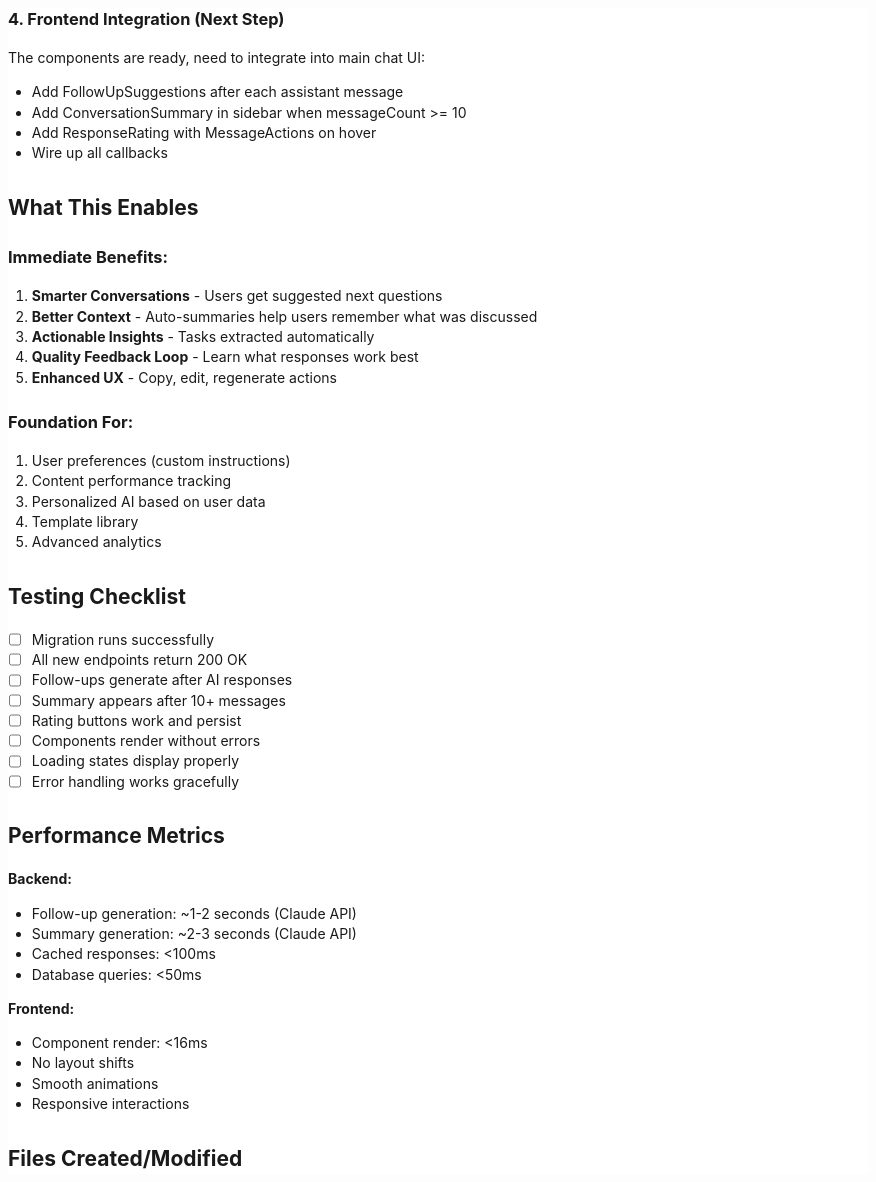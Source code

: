 ### 4. Frontend Integration (Next Step)
The components are ready, need to integrate into main chat UI:
- Add FollowUpSuggestions after each assistant message
- Add ConversationSummary in sidebar when messageCount >= 10
- Add ResponseRating with MessageActions on hover
- Wire up all callbacks

## What This Enables

### Immediate Benefits:
1. **Smarter Conversations** - Users get suggested next questions
2. **Better Context** - Auto-summaries help users remember what was discussed
3. **Actionable Insights** - Tasks extracted automatically
4. **Quality Feedback Loop** - Learn what responses work best
5. **Enhanced UX** - Copy, edit, regenerate actions

### Foundation For:
1. User preferences (custom instructions)
2. Content performance tracking
3. Personalized AI based on user data
4. Template library
5. Advanced analytics

## Testing Checklist

- [ ] Migration runs successfully
- [ ] All new endpoints return 200 OK
- [ ] Follow-ups generate after AI responses
- [ ] Summary appears after 10+ messages
- [ ] Rating buttons work and persist
- [ ] Components render without errors
- [ ] Loading states display properly
- [ ] Error handling works gracefully

## Performance Metrics

**Backend:**
- Follow-up generation: ~1-2 seconds (Claude API)
- Summary generation: ~2-3 seconds (Claude API)
- Cached responses: <100ms
- Database queries: <50ms

**Frontend:**
- Component render: <16ms
- No layout shifts
- Smooth animations
- Responsive interactions

## Files Created/Modified

